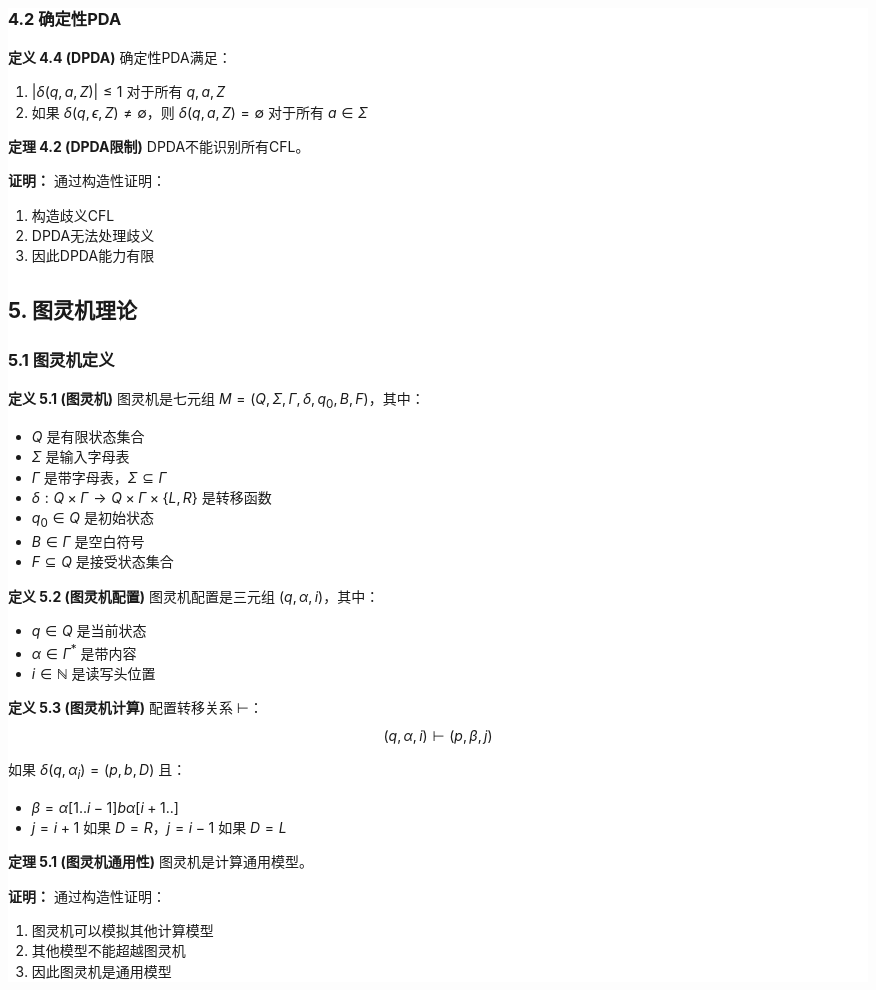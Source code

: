 ### 4.2 确定性PDA

**定义 4.4 (DPDA)**
确定性PDA满足：

1. $|\delta(q, a, Z)| \leq 1$ 对于所有 $q, a, Z$
2. 如果 $\delta(q, \epsilon, Z) \neq \emptyset$，则 $\delta(q, a, Z) = \emptyset$ 对于所有 $a \in \Sigma$

**定理 4.2 (DPDA限制)**
DPDA不能识别所有CFL。

**证明：** 通过构造性证明：

1. 构造歧义CFL
2. DPDA无法处理歧义
3. 因此DPDA能力有限

## 5. 图灵机理论

### 5.1 图灵机定义

**定义 5.1 (图灵机)**
图灵机是七元组 $M = (Q, \Sigma, \Gamma, \delta, q_0, B, F)$，其中：

- $Q$ 是有限状态集合
- $\Sigma$ 是输入字母表
- $\Gamma$ 是带字母表，$\Sigma \subseteq \Gamma$
- $\delta : Q \times \Gamma \rightarrow Q \times \Gamma \times \{L, R\}$ 是转移函数
- $q_0 \in Q$ 是初始状态
- $B \in \Gamma$ 是空白符号
- $F \subseteq Q$ 是接受状态集合

**定义 5.2 (图灵机配置)**
图灵机配置是三元组 $(q, \alpha, i)$，其中：

- $q \in Q$ 是当前状态
- $\alpha \in \Gamma^*$ 是带内容
- $i \in \mathbb{N}$ 是读写头位置

**定义 5.3 (图灵机计算)**
配置转移关系 $\vdash$：
$$(q, \alpha, i) \vdash (p, \beta, j)$$

如果 $\delta(q, \alpha_i) = (p, b, D)$ 且：

- $\beta = \alpha[1..i-1]b\alpha[i+1..]$
- $j = i + 1$ 如果 $D = R$，$j = i - 1$ 如果 $D = L$

**定理 5.1 (图灵机通用性)**
图灵机是计算通用模型。

**证明：** 通过构造性证明：

1. 图灵机可以模拟其他计算模型
2. 其他模型不能超越图灵机
3. 因此图灵机是通用模型
